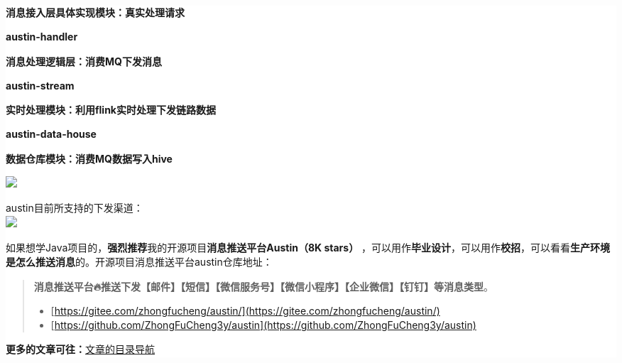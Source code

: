 **消息接入层具体实现模块：真实处理请求**

**austin-handler**

**消息处理逻辑层：消费MQ下发消息**

**austin-stream**

**实时处理模块：利用flink实时处理下发链路数据**

**austin-data-house**

**数据仓库模块：消费MQ数据写入hive**

![](https://p3-juejin.byteimg.com/tos-cn-i-k3u1fbpfcp/3d2257744d334f65bf5f55900d53d09c~tplv-k3u1fbpfcp-zoom-1.image)

austin目前所支持的下发渠道：  
![](https://p3-juejin.byteimg.com/tos-cn-i-k3u1fbpfcp/99ca43ab6ee949bf8690acc9e626f1ab~tplv-k3u1fbpfcp-zoom-1.image)

如果想学Java项目的，**强烈推荐**我的开源项目**消息推送平台Austin（8K stars）** ，可以用作**毕业设计**，可以用作**校招**，可以看看**生产环境是怎么推送消息**的。开源项目消息推送平台austin仓库地址：

> **消息推送平台🔥推送下发【邮件】【短信】【微信服务号】【微信小程序】【企业微信】【钉钉】等消息类型**。
> 
> *   [https://gitee.com/zhongfucheng/austin/](https://gitee.com/zhongfucheng/austin/)
> *   [https://github.com/ZhongFuCheng3y/austin](https://github.com/ZhongFuCheng3y/austin)

**更多的文章可往：**[文章的目录导航](https://github.com/ZhongFuCheng3y/3y)